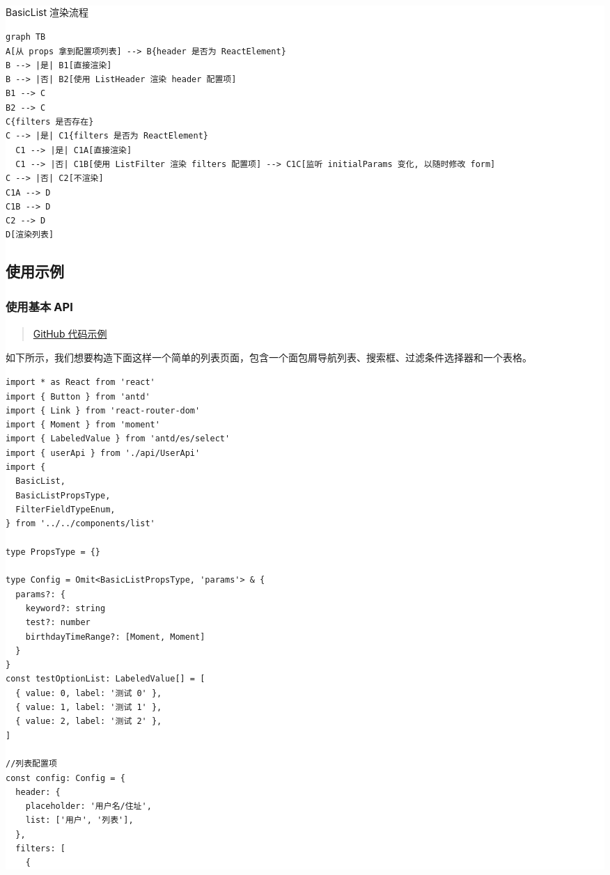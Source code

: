 BasicList 渲染流程

```mermaid
graph TB
A[从 props 拿到配置项列表] --> B{header 是否为 ReactElement}
B --> |是| B1[直接渲染]
B --> |否| B2[使用 ListHeader 渲染 header 配置项]
B1 --> C
B2 --> C
C{filters 是否存在}
C --> |是| C1{filters 是否为 ReactElement}
  C1 --> |是| C1A[直接渲染]
  C1 --> |否| C1B[使用 ListFilter 渲染 filters 配置项] --> C1C[监听 initialParams 变化, 以随时修改 form]
C --> |否| C2[不渲染]
C1A --> D
C1B --> D
C2 --> D
D[渲染列表]
```

## 使用示例

### 使用基本 API

> [GitHub 代码示例](https://github.com/rxliuli/example/blob/master/basic_list/src/pages/example/BasicListExample.tsx)

如下所示，我们想要构造下面这样一个简单的列表页面，包含一个面包屑导航列表、搜索框、过滤条件选择器和一个表格。

```tsx
import * as React from 'react'
import { Button } from 'antd'
import { Link } from 'react-router-dom'
import { Moment } from 'moment'
import { LabeledValue } from 'antd/es/select'
import { userApi } from './api/UserApi'
import {
  BasicList,
  BasicListPropsType,
  FilterFieldTypeEnum,
} from '../../components/list'

type PropsType = {}

type Config = Omit<BasicListPropsType, 'params'> & {
  params?: {
    keyword?: string
    test?: number
    birthdayTimeRange?: [Moment, Moment]
  }
}
const testOptionList: LabeledValue[] = [
  { value: 0, label: '测试 0' },
  { value: 1, label: '测试 1' },
  { value: 2, label: '测试 2' },
]

//列表配置项
const config: Config = {
  header: {
    placeholder: '用户名/住址',
    list: ['用户', '列表'],
  },
  filters: [
    {
```